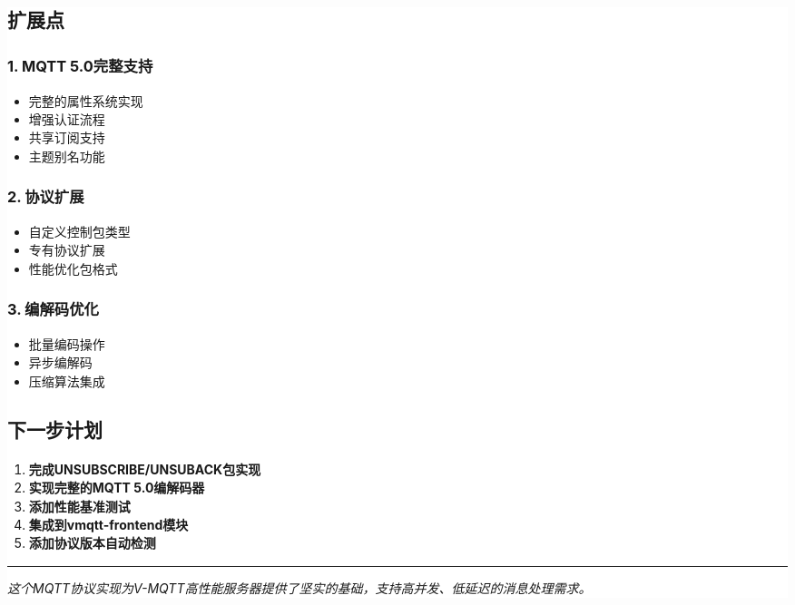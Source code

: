 ## 扩展点

### 1. MQTT 5.0完整支持
- 完整的属性系统实现
- 增强认证流程
- 共享订阅支持
- 主题别名功能

### 2. 协议扩展
- 自定义控制包类型
- 专有协议扩展
- 性能优化包格式

### 3. 编解码优化
- 批量编码操作
- 异步编解码
- 压缩算法集成

## 下一步计划

1. **完成UNSUBSCRIBE/UNSUBACK包实现**
2. **实现完整的MQTT 5.0编解码器**
3. **添加性能基准测试**
4. **集成到vmqtt-frontend模块**
5. **添加协议版本自动检测**

---

*这个MQTT协议实现为V-MQTT高性能服务器提供了坚实的基础，支持高并发、低延迟的消息处理需求。*
